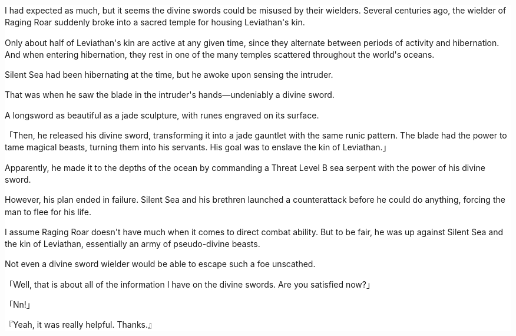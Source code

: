 I had expected as much, but it seems the divine swords could be misused by their wielders. Several centuries ago, the wielder of Raging Roar suddenly broke into a sacred temple for housing Leviathan's kin.

Only about half of Leviathan's kin are active at any given time, since they alternate between periods of activity and hibernation. And when entering hibernation, they rest in one of the many temples scattered throughout the world's oceans.

Silent Sea had been hibernating at the time, but he awoke upon sensing the intruder.

That was when he saw the blade in the intruder's hands—undeniably a divine sword.

A longsword as beautiful as a jade sculpture, with runes engraved on its surface.

「Then, he released his divine sword, transforming it into a jade gauntlet with the same runic pattern. The blade had the power to tame magical beasts, turning them into his servants. His goal was to enslave the kin of Leviathan.」

Apparently, he made it to the depths of the ocean by commanding a Threat Level B sea serpent with the power of his divine sword.

However, his plan ended in failure. Silent Sea and his brethren launched a counterattack before he could do anything, forcing the man to flee for his life.

I assume Raging Roar doesn't have much when it comes to direct combat ability. But to be fair, he was up against Silent Sea and the kin of Leviathan, essentially an army of pseudo-divine beasts.

Not even a divine sword wielder would be able to escape such a foe unscathed.

「Well, that is about all of the information I have on the divine swords. Are you satisfied now?」

「Nn!」

『Yeah, it was really helpful. Thanks.』




